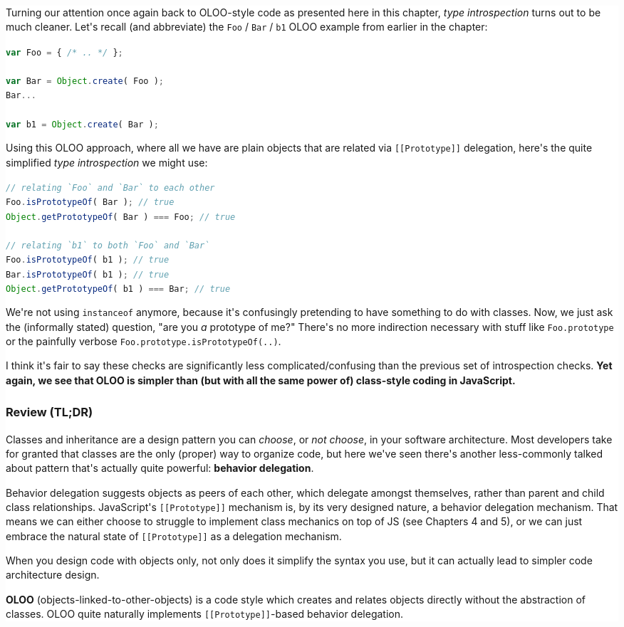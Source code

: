 Turning our attention once again back to OLOO-style code as presented here in this chapter, _type introspection_ turns out to be much cleaner. Let's recall \(and abbreviate\) the `Foo` / `Bar` / `b1` OLOO example from earlier in the chapter:

```javascript
var Foo = { /* .. */ };

var Bar = Object.create( Foo );
Bar...

var b1 = Object.create( Bar );
```

Using this OLOO approach, where all we have are plain objects that are related via `[[Prototype]]` delegation, here's the quite simplified _type introspection_ we might use:

```javascript
// relating `Foo` and `Bar` to each other
Foo.isPrototypeOf( Bar ); // true
Object.getPrototypeOf( Bar ) === Foo; // true

// relating `b1` to both `Foo` and `Bar`
Foo.isPrototypeOf( b1 ); // true
Bar.isPrototypeOf( b1 ); // true
Object.getPrototypeOf( b1 ) === Bar; // true
```

We're not using `instanceof` anymore, because it's confusingly pretending to have something to do with classes. Now, we just ask the \(informally stated\) question, "are you _a_ prototype of me?" There's no more indirection necessary with stuff like `Foo.prototype` or the painfully verbose `Foo.prototype.isPrototypeOf(..)`.

I think it's fair to say these checks are significantly less complicated/confusing than the previous set of introspection checks. **Yet again, we see that OLOO is simpler than \(but with all the same power of\) class-style coding in JavaScript.**

### Review \(TL;DR\)

Classes and inheritance are a design pattern you can _choose_, or _not choose_, in your software architecture. Most developers take for granted that classes are the only \(proper\) way to organize code, but here we've seen there's another less-commonly talked about pattern that's actually quite powerful: **behavior delegation**.

Behavior delegation suggests objects as peers of each other, which delegate amongst themselves, rather than parent and child class relationships. JavaScript's `[[Prototype]]` mechanism is, by its very designed nature, a behavior delegation mechanism. That means we can either choose to struggle to implement class mechanics on top of JS \(see Chapters 4 and 5\), or we can just embrace the natural state of `[[Prototype]]` as a delegation mechanism.

When you design code with objects only, not only does it simplify the syntax you use, but it can actually lead to simpler code architecture design.

**OLOO** \(objects-linked-to-other-objects\) is a code style which creates and relates objects directly without the abstraction of classes. OLOO quite naturally implements `[[Prototype]]`-based behavior delegation.

